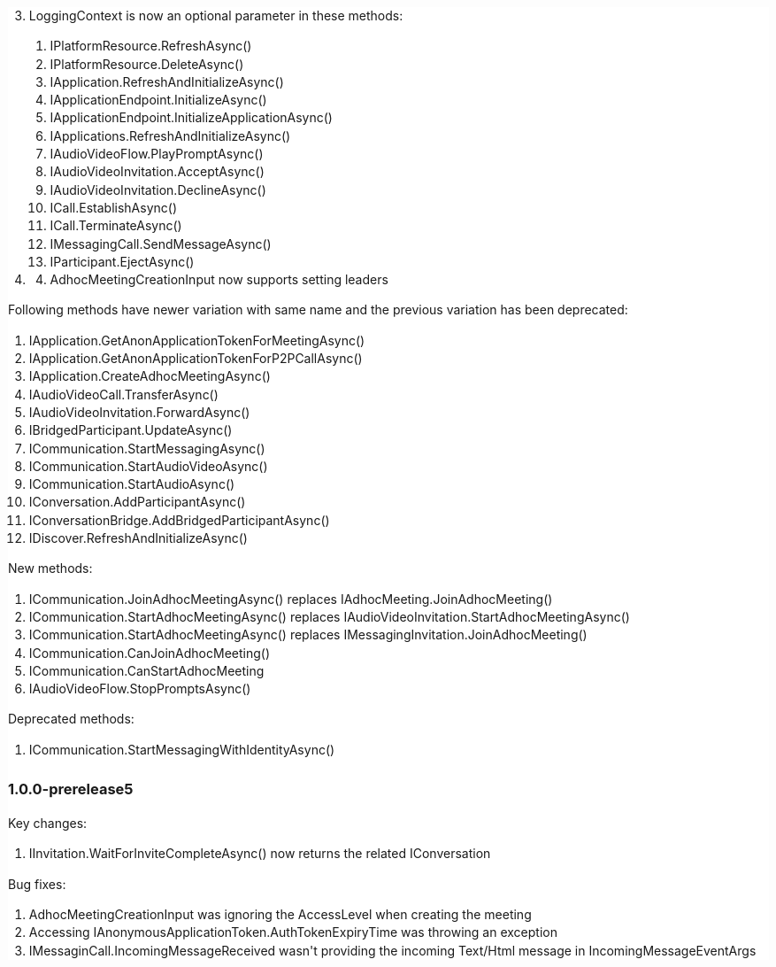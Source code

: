  3. LoggingContext is now an optional parameter in these methods:
    1. IPlatformResource.RefreshAsync()
    2. IPlatformResource.DeleteAsync()
    3. IApplication.RefreshAndInitializeAsync()
    4. IApplicationEndpoint.InitializeAsync()
    5. IApplicationEndpoint.InitializeApplicationAsync()
    6. IApplications.RefreshAndInitializeAsync()
    7. IAudioVideoFlow.PlayPromptAsync()
    8. IAudioVideoInvitation.AcceptAsync()
    9. IAudioVideoInvitation.DeclineAsync()
    10. ICall.EstablishAsync()
    11. ICall.TerminateAsync()
    12. IMessagingCall.SendMessageAsync()
    13. IParticipant.EjectAsync()

 4.  4. AdhocMeetingCreationInput now supports setting leaders

Following methods have newer variation with same name and the previous variation has been deprecated:
 1. IApplication.GetAnonApplicationTokenForMeetingAsync()
 2. IApplication.GetAnonApplicationTokenForP2PCallAsync()
 3. IApplication.CreateAdhocMeetingAsync()
 4. IAudioVideoCall.TransferAsync()
 5. IAudioVideoInvitation.ForwardAsync()
 6. IBridgedParticipant.UpdateAsync()
 7. ICommunication.StartMessagingAsync()
 8. ICommunication.StartAudioVideoAsync()
 9. ICommunication.StartAudioAsync()
 10. IConversation.AddParticipantAsync()
 11. IConversationBridge.AddBridgedParticipantAsync()
 12. IDiscover.RefreshAndInitializeAsync()

New methods:
 1. ICommunication.JoinAdhocMeetingAsync() replaces IAdhocMeeting.JoinAdhocMeeting()
 2. ICommunication.StartAdhocMeetingAsync() replaces IAudioVideoInvitation.StartAdhocMeetingAsync()
 3. ICommunication.StartAdhocMeetingAsync() replaces IMessagingInvitation.JoinAdhocMeeting()
 4. ICommunication.CanJoinAdhocMeeting()
 5. ICommunication.CanStartAdhocMeeting
 6. IAudioVideoFlow.StopPromptsAsync()

Deprecated methods:
 1. ICommunication.StartMessagingWithIdentityAsync()

### 1.0.0-prerelease5

Key changes:
 1. IInvitation.WaitForInviteCompleteAsync() now returns the related IConversation

Bug fixes:
 1. AdhocMeetingCreationInput was ignoring the AccessLevel when creating the meeting
 2. Accessing IAnonymousApplicationToken.AuthTokenExpiryTime was throwing an exception
 3. IMessaginCall.IncomingMessageReceived wasn't providing the incoming Text/Html message in IncomingMessageEventArgs
